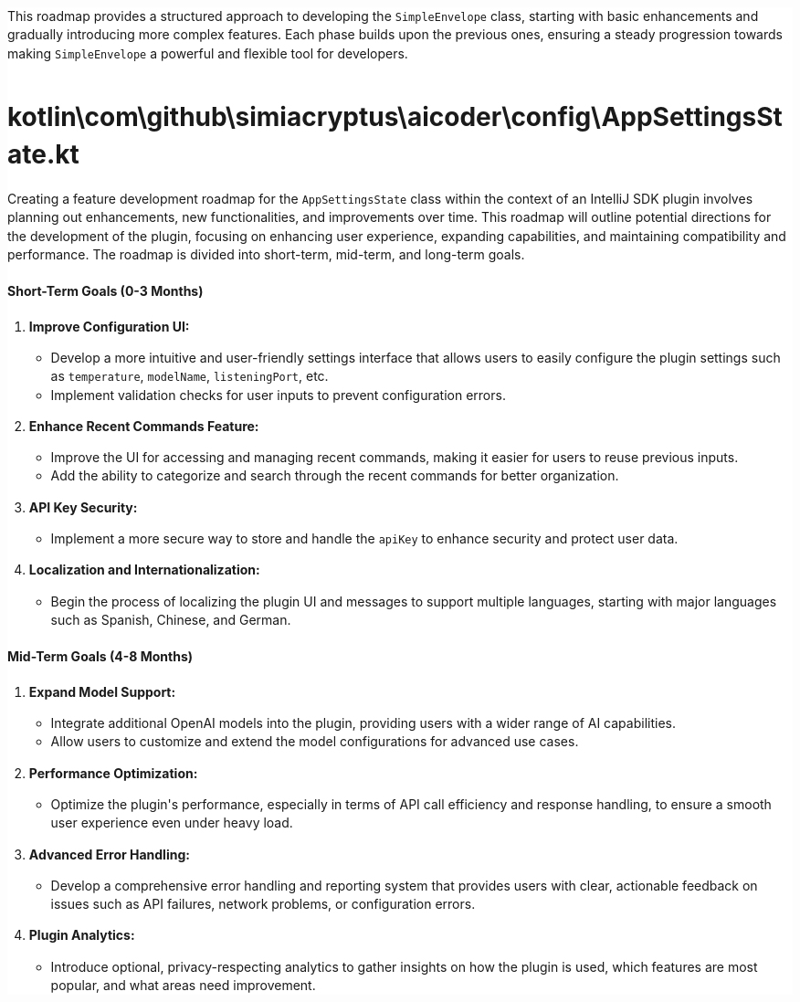 This roadmap provides a structured approach to developing the `SimpleEnvelope` class, starting with basic enhancements and gradually introducing more complex features. Each phase builds upon the previous ones, ensuring a steady progression towards making `SimpleEnvelope` a powerful and flexible tool for developers.

# kotlin\com\github\simiacryptus\aicoder\config\AppSettingsState.kt

Creating a feature development roadmap for the `AppSettingsState` class within the context of an IntelliJ SDK plugin involves planning out enhancements, new functionalities, and improvements over time. This roadmap will outline potential directions for the development of the plugin, focusing on enhancing user experience, expanding capabilities, and maintaining compatibility and performance. The roadmap is divided into short-term, mid-term, and long-term goals.


#### Short-Term Goals (0-3 Months)

1. **Improve Configuration UI:**
   - Develop a more intuitive and user-friendly settings interface that allows users to easily configure the plugin settings such as `temperature`, `modelName`, `listeningPort`, etc.
   - Implement validation checks for user inputs to prevent configuration errors.

2. **Enhance Recent Commands Feature:**
   - Improve the UI for accessing and managing recent commands, making it easier for users to reuse previous inputs.
   - Add the ability to categorize and search through the recent commands for better organization.

3. **API Key Security:**
   - Implement a more secure way to store and handle the `apiKey` to enhance security and protect user data.

4. **Localization and Internationalization:**
   - Begin the process of localizing the plugin UI and messages to support multiple languages, starting with major languages such as Spanish, Chinese, and German.


#### Mid-Term Goals (4-8 Months)

1. **Expand Model Support:**
   - Integrate additional OpenAI models into the plugin, providing users with a wider range of AI capabilities.
   - Allow users to customize and extend the model configurations for advanced use cases.

2. **Performance Optimization:**
   - Optimize the plugin's performance, especially in terms of API call efficiency and response handling, to ensure a smooth user experience even under heavy load.

3. **Advanced Error Handling:**
   - Develop a comprehensive error handling and reporting system that provides users with clear, actionable feedback on issues such as API failures, network problems, or configuration errors.

4. **Plugin Analytics:**
   - Introduce optional, privacy-respecting analytics to gather insights on how the plugin is used, which features are most popular, and what areas need improvement.
